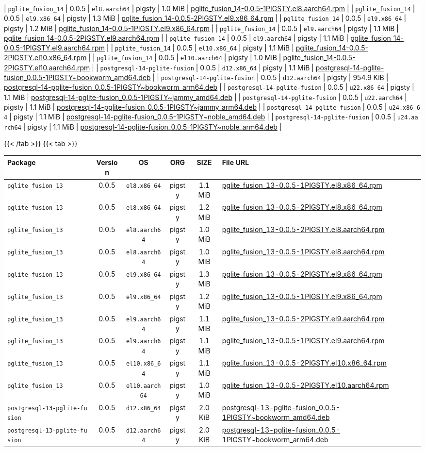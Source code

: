 | `pglite_fusion_14` | 0.0.5 | `el8.aarch64` | pigsty | 1.0 MiB | [pglite_fusion_14-0.0.5-1PIGSTY.el8.aarch64.rpm](https://repo.pigsty.io/yum/pgsql/el8.aarch64/pglite_fusion_14-0.0.5-1PIGSTY.el8.aarch64.rpm) |
| `pglite_fusion_14` | 0.0.5 | `el9.x86_64` | pigsty | 1.3 MiB | [pglite_fusion_14-0.0.5-2PIGSTY.el9.x86_64.rpm](https://repo.pigsty.io/yum/pgsql/el9.x86_64/pglite_fusion_14-0.0.5-2PIGSTY.el9.x86_64.rpm) |
| `pglite_fusion_14` | 0.0.5 | `el9.x86_64` | pigsty | 1.2 MiB | [pglite_fusion_14-0.0.5-1PIGSTY.el9.x86_64.rpm](https://repo.pigsty.io/yum/pgsql/el9.x86_64/pglite_fusion_14-0.0.5-1PIGSTY.el9.x86_64.rpm) |
| `pglite_fusion_14` | 0.0.5 | `el9.aarch64` | pigsty | 1.1 MiB | [pglite_fusion_14-0.0.5-2PIGSTY.el9.aarch64.rpm](https://repo.pigsty.io/yum/pgsql/el9.aarch64/pglite_fusion_14-0.0.5-2PIGSTY.el9.aarch64.rpm) |
| `pglite_fusion_14` | 0.0.5 | `el9.aarch64` | pigsty | 1.1 MiB | [pglite_fusion_14-0.0.5-1PIGSTY.el9.aarch64.rpm](https://repo.pigsty.io/yum/pgsql/el9.aarch64/pglite_fusion_14-0.0.5-1PIGSTY.el9.aarch64.rpm) |
| `pglite_fusion_14` | 0.0.5 | `el10.x86_64` | pigsty | 1.1 MiB | [pglite_fusion_14-0.0.5-2PIGSTY.el10.x86_64.rpm](https://repo.pigsty.io/yum/pgsql/el10.x86_64/pglite_fusion_14-0.0.5-2PIGSTY.el10.x86_64.rpm) |
| `pglite_fusion_14` | 0.0.5 | `el10.aarch64` | pigsty | 1.0 MiB | [pglite_fusion_14-0.0.5-2PIGSTY.el10.aarch64.rpm](https://repo.pigsty.io/yum/pgsql/el10.aarch64/pglite_fusion_14-0.0.5-2PIGSTY.el10.aarch64.rpm) |
| `postgresql-14-pglite-fusion` | 0.0.5 | `d12.x86_64` | pigsty | 1.1 MiB | [postgresql-14-pglite-fusion_0.0.5-1PIGSTY~bookworm_amd64.deb](https://repo.pigsty.io/apt/pgsql/bookworm/pool/main/p/pglite-fusion/postgresql-14-pglite-fusion_0.0.5-1PIGSTY~bookworm_amd64.deb) |
| `postgresql-14-pglite-fusion` | 0.0.5 | `d12.aarch64` | pigsty | 954.9 KiB | [postgresql-14-pglite-fusion_0.0.5-1PIGSTY~bookworm_arm64.deb](https://repo.pigsty.io/apt/pgsql/bookworm/pool/main/p/pglite-fusion/postgresql-14-pglite-fusion_0.0.5-1PIGSTY~bookworm_arm64.deb) |
| `postgresql-14-pglite-fusion` | 0.0.5 | `u22.x86_64` | pigsty | 1.1 MiB | [postgresql-14-pglite-fusion_0.0.5-1PIGSTY~jammy_amd64.deb](https://repo.pigsty.io/apt/pgsql/jammy/pool/main/p/pglite-fusion/postgresql-14-pglite-fusion_0.0.5-1PIGSTY~jammy_amd64.deb) |
| `postgresql-14-pglite-fusion` | 0.0.5 | `u22.aarch64` | pigsty | 1.1 MiB | [postgresql-14-pglite-fusion_0.0.5-1PIGSTY~jammy_arm64.deb](https://repo.pigsty.io/apt/pgsql/jammy/pool/main/p/pglite-fusion/postgresql-14-pglite-fusion_0.0.5-1PIGSTY~jammy_arm64.deb) |
| `postgresql-14-pglite-fusion` | 0.0.5 | `u24.x86_64` | pigsty | 1.1 MiB | [postgresql-14-pglite-fusion_0.0.5-1PIGSTY~noble_amd64.deb](https://repo.pigsty.io/apt/pgsql/noble/pool/main/p/pglite-fusion/postgresql-14-pglite-fusion_0.0.5-1PIGSTY~noble_amd64.deb) |
| `postgresql-14-pglite-fusion` | 0.0.5 | `u24.aarch64` | pigsty | 1.1 MiB | [postgresql-14-pglite-fusion_0.0.5-1PIGSTY~noble_arm64.deb](https://repo.pigsty.io/apt/pgsql/noble/pool/main/p/pglite-fusion/postgresql-14-pglite-fusion_0.0.5-1PIGSTY~noble_arm64.deb) |

{{< /tab >}}
{{< tab >}}

| **Package** | **Version** | **OS** | **ORG** | **SIZE** | **File URL** |
|:------------|:-----------:|:------:|:-------:|:--------:|:--------------|
| `pglite_fusion_13` | 0.0.5 | `el8.x86_64` | pigsty | 1.1 MiB | [pglite_fusion_13-0.0.5-1PIGSTY.el8.x86_64.rpm](https://repo.pigsty.io/yum/pgsql/el8.x86_64/pglite_fusion_13-0.0.5-1PIGSTY.el8.x86_64.rpm) |
| `pglite_fusion_13` | 0.0.5 | `el8.x86_64` | pigsty | 1.2 MiB | [pglite_fusion_13-0.0.5-2PIGSTY.el8.x86_64.rpm](https://repo.pigsty.io/yum/pgsql/el8.x86_64/pglite_fusion_13-0.0.5-2PIGSTY.el8.x86_64.rpm) |
| `pglite_fusion_13` | 0.0.5 | `el8.aarch64` | pigsty | 1.0 MiB | [pglite_fusion_13-0.0.5-2PIGSTY.el8.aarch64.rpm](https://repo.pigsty.io/yum/pgsql/el8.aarch64/pglite_fusion_13-0.0.5-2PIGSTY.el8.aarch64.rpm) |
| `pglite_fusion_13` | 0.0.5 | `el8.aarch64` | pigsty | 1.0 MiB | [pglite_fusion_13-0.0.5-1PIGSTY.el8.aarch64.rpm](https://repo.pigsty.io/yum/pgsql/el8.aarch64/pglite_fusion_13-0.0.5-1PIGSTY.el8.aarch64.rpm) |
| `pglite_fusion_13` | 0.0.5 | `el9.x86_64` | pigsty | 1.3 MiB | [pglite_fusion_13-0.0.5-2PIGSTY.el9.x86_64.rpm](https://repo.pigsty.io/yum/pgsql/el9.x86_64/pglite_fusion_13-0.0.5-2PIGSTY.el9.x86_64.rpm) |
| `pglite_fusion_13` | 0.0.5 | `el9.x86_64` | pigsty | 1.2 MiB | [pglite_fusion_13-0.0.5-1PIGSTY.el9.x86_64.rpm](https://repo.pigsty.io/yum/pgsql/el9.x86_64/pglite_fusion_13-0.0.5-1PIGSTY.el9.x86_64.rpm) |
| `pglite_fusion_13` | 0.0.5 | `el9.aarch64` | pigsty | 1.1 MiB | [pglite_fusion_13-0.0.5-2PIGSTY.el9.aarch64.rpm](https://repo.pigsty.io/yum/pgsql/el9.aarch64/pglite_fusion_13-0.0.5-2PIGSTY.el9.aarch64.rpm) |
| `pglite_fusion_13` | 0.0.5 | `el9.aarch64` | pigsty | 1.1 MiB | [pglite_fusion_13-0.0.5-1PIGSTY.el9.aarch64.rpm](https://repo.pigsty.io/yum/pgsql/el9.aarch64/pglite_fusion_13-0.0.5-1PIGSTY.el9.aarch64.rpm) |
| `pglite_fusion_13` | 0.0.5 | `el10.x86_64` | pigsty | 1.1 MiB | [pglite_fusion_13-0.0.5-2PIGSTY.el10.x86_64.rpm](https://repo.pigsty.io/yum/pgsql/el10.x86_64/pglite_fusion_13-0.0.5-2PIGSTY.el10.x86_64.rpm) |
| `pglite_fusion_13` | 0.0.5 | `el10.aarch64` | pigsty | 1.0 MiB | [pglite_fusion_13-0.0.5-2PIGSTY.el10.aarch64.rpm](https://repo.pigsty.io/yum/pgsql/el10.aarch64/pglite_fusion_13-0.0.5-2PIGSTY.el10.aarch64.rpm) |
| `postgresql-13-pglite-fusion` | 0.0.5 | `d12.x86_64` | pigsty | 2.0 KiB | [postgresql-13-pglite-fusion_0.0.5-1PIGSTY~bookworm_amd64.deb](https://repo.pigsty.io/apt/pgsql/bookworm/pool/main/p/pglite-fusion/postgresql-13-pglite-fusion_0.0.5-1PIGSTY~bookworm_amd64.deb) |
| `postgresql-13-pglite-fusion` | 0.0.5 | `d12.aarch64` | pigsty | 2.0 KiB | [postgresql-13-pglite-fusion_0.0.5-1PIGSTY~bookworm_arm64.deb](https://repo.pigsty.io/apt/pgsql/bookworm/pool/main/p/pglite-fusion/postgresql-13-pglite-fusion_0.0.5-1PIGSTY~bookworm_arm64.deb) |